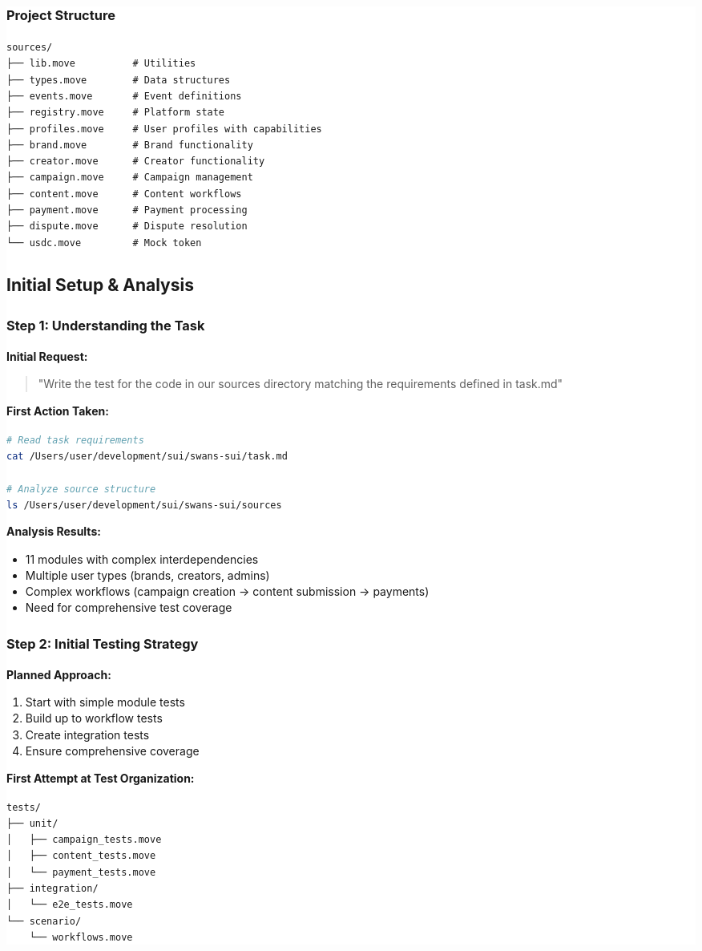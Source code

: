 ### Project Structure
```
sources/
├── lib.move          # Utilities
├── types.move        # Data structures
├── events.move       # Event definitions
├── registry.move     # Platform state
├── profiles.move     # User profiles with capabilities
├── brand.move        # Brand functionality
├── creator.move      # Creator functionality
├── campaign.move     # Campaign management
├── content.move      # Content workflows
├── payment.move      # Payment processing
├── dispute.move      # Dispute resolution
└── usdc.move         # Mock token
```

## Initial Setup & Analysis

### Step 1: Understanding the Task
**Initial Request:**
> "Write the test for the code in our sources directory matching the requirements defined in task.md"

**First Action Taken:**
```bash
# Read task requirements
cat /Users/user/development/sui/swans-sui/task.md

# Analyze source structure
ls /Users/user/development/sui/swans-sui/sources
```

**Analysis Results:**
- 11 modules with complex interdependencies
- Multiple user types (brands, creators, admins)
- Complex workflows (campaign creation → content submission → payments)
- Need for comprehensive test coverage

### Step 2: Initial Testing Strategy
**Planned Approach:**
1. Start with simple module tests
2. Build up to workflow tests
3. Create integration tests
4. Ensure comprehensive coverage

**First Attempt at Test Organization:**
```
tests/
├── unit/
│   ├── campaign_tests.move
│   ├── content_tests.move
│   └── payment_tests.move
├── integration/
│   └── e2e_tests.move
└── scenario/
    └── workflows.move
```
